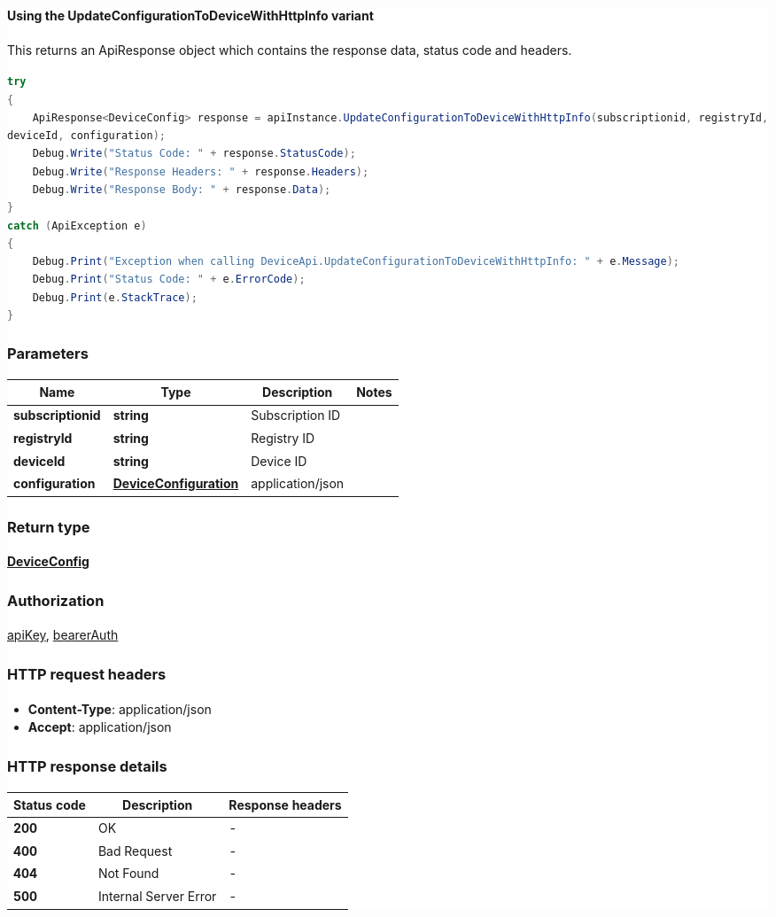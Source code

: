 #### Using the UpdateConfigurationToDeviceWithHttpInfo variant
This returns an ApiResponse object which contains the response data, status code and headers.

```csharp
try
{
    ApiResponse<DeviceConfig> response = apiInstance.UpdateConfigurationToDeviceWithHttpInfo(subscriptionid, registryId, deviceId, configuration);
    Debug.Write("Status Code: " + response.StatusCode);
    Debug.Write("Response Headers: " + response.Headers);
    Debug.Write("Response Body: " + response.Data);
}
catch (ApiException e)
{
    Debug.Print("Exception when calling DeviceApi.UpdateConfigurationToDeviceWithHttpInfo: " + e.Message);
    Debug.Print("Status Code: " + e.ErrorCode);
    Debug.Print(e.StackTrace);
}
```

### Parameters

| Name | Type | Description | Notes |
|------|------|-------------|-------|
| **subscriptionid** | **string** | Subscription ID |  |
| **registryId** | **string** | Registry ID |  |
| **deviceId** | **string** | Device ID |  |
| **configuration** | [**DeviceConfiguration**](DeviceConfiguration.md) | application/json |  |

### Return type

[**DeviceConfig**](DeviceConfig.md)

### Authorization

[apiKey](../README.md#apiKey), [bearerAuth](../README.md#bearerAuth)

### HTTP request headers

 - **Content-Type**: application/json
 - **Accept**: application/json


### HTTP response details
| Status code | Description | Response headers |
|-------------|-------------|------------------|
| **200** | OK |  -  |
| **400** | Bad Request |  -  |
| **404** | Not Found |  -  |
| **500** | Internal Server Error |  -  |
